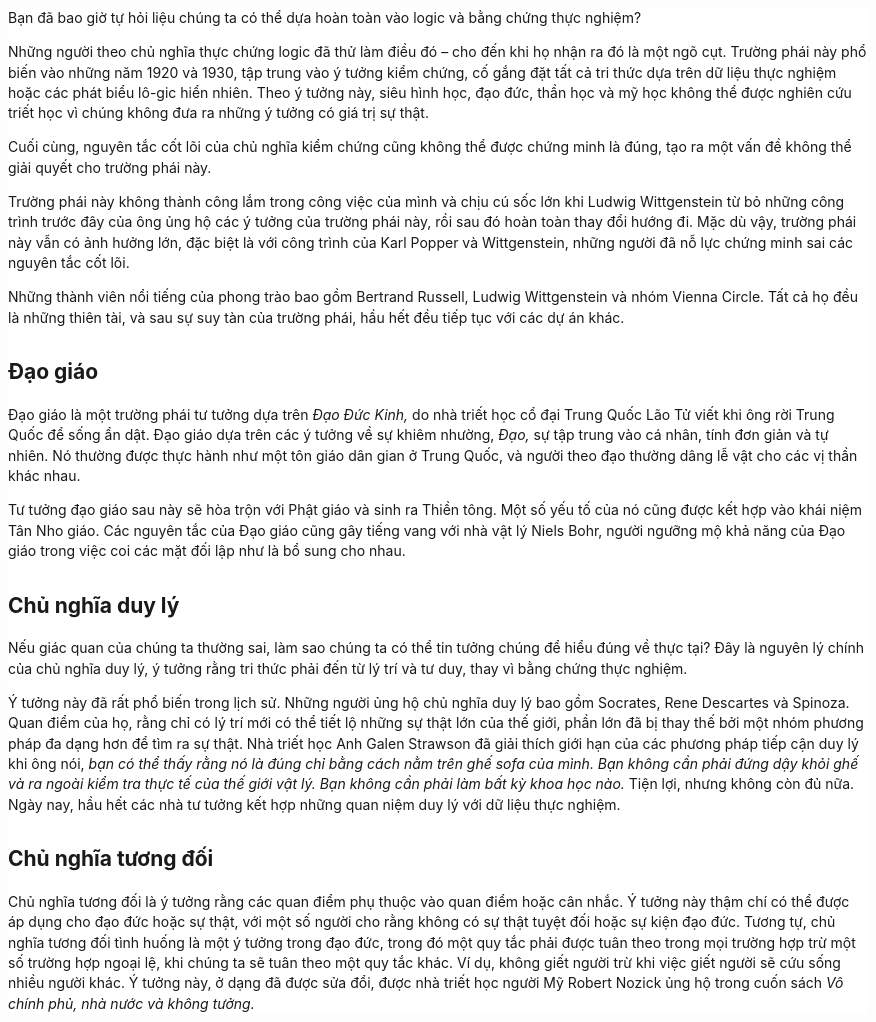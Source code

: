 Bạn đã bao giờ tự hỏi liệu chúng ta có thể dựa hoàn toàn vào logic và bằng chứng thực nghiệm?

Những người theo chủ nghĩa thực chứng logic đã thử làm điều đó – cho đến khi họ nhận ra đó là một ngõ cụt. Trường phái này phổ biến vào những năm 1920 và 1930, tập trung vào ý tưởng kiểm chứng, cố gắng đặt tất cả tri thức dựa trên dữ liệu thực nghiệm hoặc các phát biểu lô-gic hiển nhiên. Theo ý tưởng này, siêu hình học, đạo đức, thần học và mỹ học không thể được nghiên cứu triết học vì chúng không đưa ra những ý tưởng có giá trị sự thật.

Cuối cùng, nguyên tắc cốt lõi của chủ nghĩa kiểm chứng cũng không thể được chứng minh là đúng, tạo ra một vấn đề không thể giải quyết cho trường phái này.

Trường phái này không thành công lắm trong công việc của mình và chịu cú sốc lớn khi Ludwig Wittgenstein từ bỏ những công trình trước đây của ông ủng hộ các ý tưởng của trường phái này, rồi sau đó hoàn toàn thay đổi hướng đi. Mặc dù vậy, trường phái này vẫn có ảnh hưởng lớn, đặc biệt là với công trình của Karl Popper và Wittgenstein, những người đã nỗ lực chứng minh sai các nguyên tắc cốt lõi.

Những thành viên nổi tiếng của phong trào bao gồm Bertrand Russell, Ludwig Wittgenstein và nhóm Vienna Circle. Tất cả họ đều là những thiên tài, và sau sự suy tàn của trường phái, hầu hết đều tiếp tục với các dự án khác.

## Đạo giáo

Đạo giáo là một trường phái tư tưởng dựa trên _Đạo Đức Kinh,_ do nhà triết học cổ đại Trung Quốc Lão Tử viết khi ông rời Trung Quốc để sống ẩn dật. Đạo giáo dựa trên các ý tưởng về sự khiêm nhường, _Đạo,_ sự tập trung vào cá nhân, tính đơn giản và tự nhiên. Nó thường được thực hành như một tôn giáo dân gian ở Trung Quốc, và người theo đạo thường dâng lễ vật cho các vị thần khác nhau.

Tư tưởng đạo giáo sau này sẽ hòa trộn với Phật giáo và sinh ra Thiền tông. Một số yếu tố của nó cũng được kết hợp vào khái niệm Tân Nho giáo. Các nguyên tắc của Đạo giáo cũng gây tiếng vang với nhà vật lý Niels Bohr, người ngưỡng mộ khả năng của Đạo giáo trong việc coi các mặt đối lập như là bổ sung cho nhau.

## Chủ nghĩa duy lý

Nếu giác quan của chúng ta thường sai, làm sao chúng ta có thể tin tưởng chúng để hiểu đúng về thực tại? Đây là nguyên lý chính của chủ nghĩa duy lý, ý tưởng rằng tri thức phải đến từ lý trí và tư duy, thay vì bằng chứng thực nghiệm.

Ý tưởng này đã rất phổ biến trong lịch sử. Những người ủng hộ chủ nghĩa duy lý bao gồm Socrates, Rene Descartes và Spinoza. Quan điểm của họ, rằng chỉ có lý trí mới có thể tiết lộ những sự thật lớn của thế giới, phần lớn đã bị thay thế bởi một nhóm phương pháp đa dạng hơn để tìm ra sự thật. Nhà triết học Anh Galen Strawson đã giải thích giới hạn của các phương pháp tiếp cận duy lý khi ông nói, _bạn có thể thấy rằng nó là đúng chỉ bằng cách nằm trên ghế sofa của mình. Bạn không cần phải đứng dậy khỏi ghế và ra ngoài kiểm tra thực tế của thế giới vật lý. Bạn không cần phải làm bất kỳ khoa học nào._ Tiện lợi, nhưng không còn đủ nữa. Ngày nay, hầu hết các nhà tư tưởng kết hợp những quan niệm duy lý với dữ liệu thực nghiệm.

## Chủ nghĩa tương đối

Chủ nghĩa tương đối là ý tưởng rằng các quan điểm phụ thuộc vào quan điểm hoặc cân nhắc. Ý tưởng này thậm chí có thể được áp dụng cho đạo đức hoặc sự thật, với một số người cho rằng không có sự thật tuyệt đối hoặc sự kiện đạo đức. Tương tự, chủ nghĩa tương đối tình huống là một ý tưởng trong đạo đức, trong đó một quy tắc phải được tuân theo trong mọi trường hợp trừ một số trường hợp ngoại lệ, khi chúng ta sẽ tuân theo một quy tắc khác. Ví dụ, không giết người trừ khi việc giết người sẽ cứu sống nhiều người khác. Ý tưởng này, ở dạng đã được sửa đổi, được nhà triết học người Mỹ Robert Nozick ủng hộ trong cuốn sách _Vô chính phủ, nhà nước và không tưởng._
